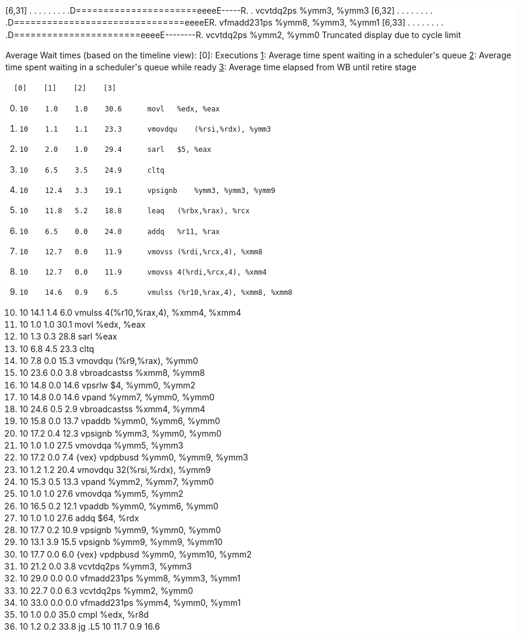 [6,31]    .    .    .    .    .    .    .    .    .D======================eeeeE-----R.   .   vcvtdq2ps	%ymm3, %ymm3
[6,32]    .    .    .    .    .    .    .    .    .D===============================eeeeER.   vfmadd231ps	%ymm8, %ymm3, %ymm1
[6,33]    .    .    .    .    .    .    .    .    .D=======================eeeeE--------R.   vcvtdq2ps	%ymm2, %ymm0
Truncated display due to cycle limit


Average Wait times (based on the timeline view):
[0]: Executions
[1]: Average time spent waiting in a scheduler's queue
[2]: Average time spent waiting in a scheduler's queue while ready
[3]: Average time elapsed from WB until retire stage

      [0]    [1]    [2]    [3]
0.     10    1.0    1.0    30.6      movl	%edx, %eax
1.     10    1.1    1.1    23.3      vmovdqu	(%rsi,%rdx), %ymm3
2.     10    2.0    1.0    29.4      sarl	$5, %eax
3.     10    6.5    3.5    24.9      cltq
4.     10    12.4   3.3    19.1      vpsignb	%ymm3, %ymm3, %ymm9
5.     10    11.8   5.2    18.8      leaq	(%rbx,%rax), %rcx
6.     10    6.5    0.0    24.0      addq	%r11, %rax
7.     10    12.7   0.0    11.9      vmovss	(%rdi,%rcx,4), %xmm8
8.     10    12.7   0.0    11.9      vmovss	4(%rdi,%rcx,4), %xmm4
9.     10    14.6   0.9    6.5       vmulss	(%r10,%rax,4), %xmm8, %xmm8
10.    10    14.1   1.4    6.0       vmulss	4(%r10,%rax,4), %xmm4, %xmm4
11.    10    1.0    1.0    30.1      movl	%edx, %eax
12.    10    1.3    0.3    28.8      sarl	%eax
13.    10    6.8    4.5    23.3      cltq
14.    10    7.8    0.0    15.3      vmovdqu	(%r9,%rax), %ymm0
15.    10    23.6   0.0    3.8       vbroadcastss	%xmm8, %ymm8
16.    10    14.8   0.0    14.6      vpsrlw	$4, %ymm0, %ymm2
17.    10    14.8   0.0    14.6      vpand	%ymm7, %ymm0, %ymm0
18.    10    24.6   0.5    2.9       vbroadcastss	%xmm4, %ymm4
19.    10    15.8   0.0    13.7      vpaddb	%ymm0, %ymm6, %ymm0
20.    10    17.2   0.4    12.3      vpsignb	%ymm3, %ymm0, %ymm0
21.    10    1.0    1.0    27.5      vmovdqa	%ymm5, %ymm3
22.    10    17.2   0.0    7.4       {vex}	vpdpbusd	%ymm0, %ymm9, %ymm3
23.    10    1.2    1.2    20.4      vmovdqu	32(%rsi,%rdx), %ymm9
24.    10    15.3   0.5    13.3      vpand	%ymm2, %ymm7, %ymm0
25.    10    1.0    1.0    27.6      vmovdqa	%ymm5, %ymm2
26.    10    16.5   0.2    12.1      vpaddb	%ymm0, %ymm6, %ymm0
27.    10    1.0    1.0    27.6      addq	$64, %rdx
28.    10    17.7   0.2    10.9      vpsignb	%ymm9, %ymm0, %ymm0
29.    10    13.1   3.9    15.5      vpsignb	%ymm9, %ymm9, %ymm10
30.    10    17.7   0.0    6.0       {vex}	vpdpbusd	%ymm0, %ymm10, %ymm2
31.    10    21.2   0.0    3.8       vcvtdq2ps	%ymm3, %ymm3
32.    10    29.0   0.0    0.0       vfmadd231ps	%ymm8, %ymm3, %ymm1
33.    10    22.7   0.0    6.3       vcvtdq2ps	%ymm2, %ymm0
34.    10    33.0   0.0    0.0       vfmadd231ps	%ymm4, %ymm0, %ymm1
35.    10    1.0    0.0    35.0      cmpl	%edx, %r8d
36.    10    1.2    0.2    33.8      jg	.L5
       10    11.7   0.9    16.6      <total>


[1]: #uOps
[2]: Latency
[3]: RThroughput
[4]: MayLoad
[5]: MayStore
[6]: HasSideEffects (U)